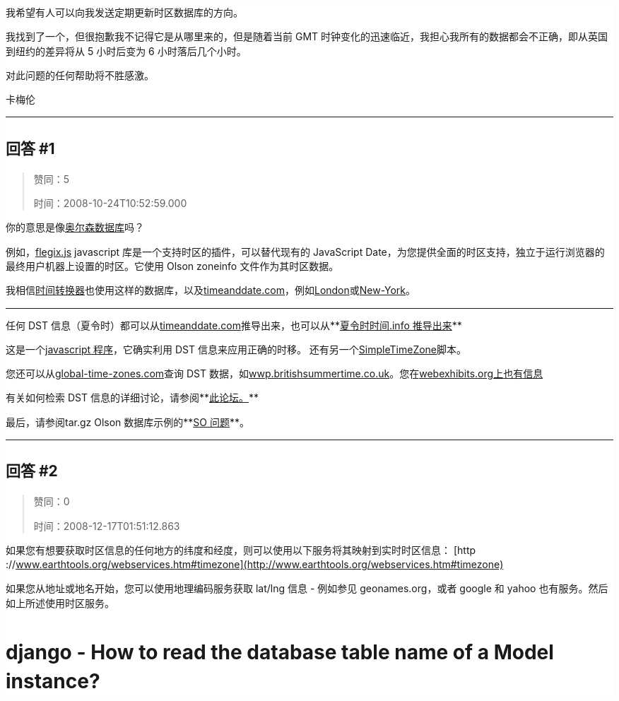 我希望有人可以向我发送定期更新时区数据库的方向。

我找到了一个，但很抱歉我不记得它是从哪里来的，但是随着当前 GMT 时钟变化的迅速临近，我担心我所有的数据都会不正确，即从英国到纽约的差异将从 5 小时后变为 6 小时落后几个小时。

对此问题的任何帮助将不胜感激。

卡梅伦

* * *

## 回答 #1

> 赞同：5
> 
> 时间：2008-10-24T10:52:59.000

你的意思是像[奥尔森数据库](http://en.wikipedia.org/wiki/zoneinfo)吗？

例如，[flegix.js](http://js.fleegix.org/plugins/date/date) javascript 库是一个支持时区的插件，可以替代现有的 JavaScript Date，为您提供全面的时区支持，独立于运行浏览器的最终用户机器上设置的时区。它使用 Olson zoneinfo 文件作为其时区数据。

我相信[时间转换器](http://www.timezoneconverter.com/cgi-bin/zoneinfo?s=standard&tz=Europe/London)也使用这样的数据库，以及[timeanddate.com](http://timeanddate.com/worldclock)，例如[London](http://timeanddate.com/worldclock/city.html?n=136)或[New-York](http://timeanddate.com/worldclock/city.html?n=179)。

* * *

任何 DST 信息（夏令时）都可以从[timeanddate.com](http://timeanddate.com/worldclock)推导出来，也可以从**[夏令时时间.info 推导出来](http://daylight-savings-time.info/)**

这是一个[javascript 程序](http://lists.evolt.org/pipermail/javascript/2004-April/007068.html)，它确实利用 DST 信息来应用正确的时移。
还有另一个[SimpleTimeZone](http://www.michaelbrumm.com/simpletimezone.html)脚本。

您还可以从[global-time-zones.com](http://wwp.global-time-zones.com/europe/uk/)查询 DST 数据，如[wwp.britishsummertime.co.uk](http://wwp.britishsummertime.co.uk/)。您在[webexhibits.org上也有信息](http://www.webexhibits.org/daylightsaving/g.html)

有关如何检索 DST 信息的详细讨论，请参阅**[此论坛。](http://www.codeverge.net/ng.asp-net-forum.dotnetnuke/timezone-daylight-savings-time)**

最后，请参阅tar.gz Olson 数据库示例的**[SO 问题](https://stackoverflow.com/questions/154369/what-is-the-best-way-to-represent-summer-time-rules#165452)**。

* * *

## 回答 #2

> 赞同：0
> 
> 时间：2008-12-17T01:51:12.863

如果您有想要获取时区信息的任何地方的纬度和经度，则可以使用以下服务将其映射到实时时区信息： [http ://www.earthtools.org/webservices.htm#timezone](http://www.earthtools.org/webservices.htm#timezone)

如果您从地址或地名开始，您可以使用地理编码服务获取 lat/lng 信息 - 例如参见 geonames.org，或者 google 和 yahoo 也有服务。然后如上所述使用时区服务。

# django - How to read the database table name of a Model instance?
